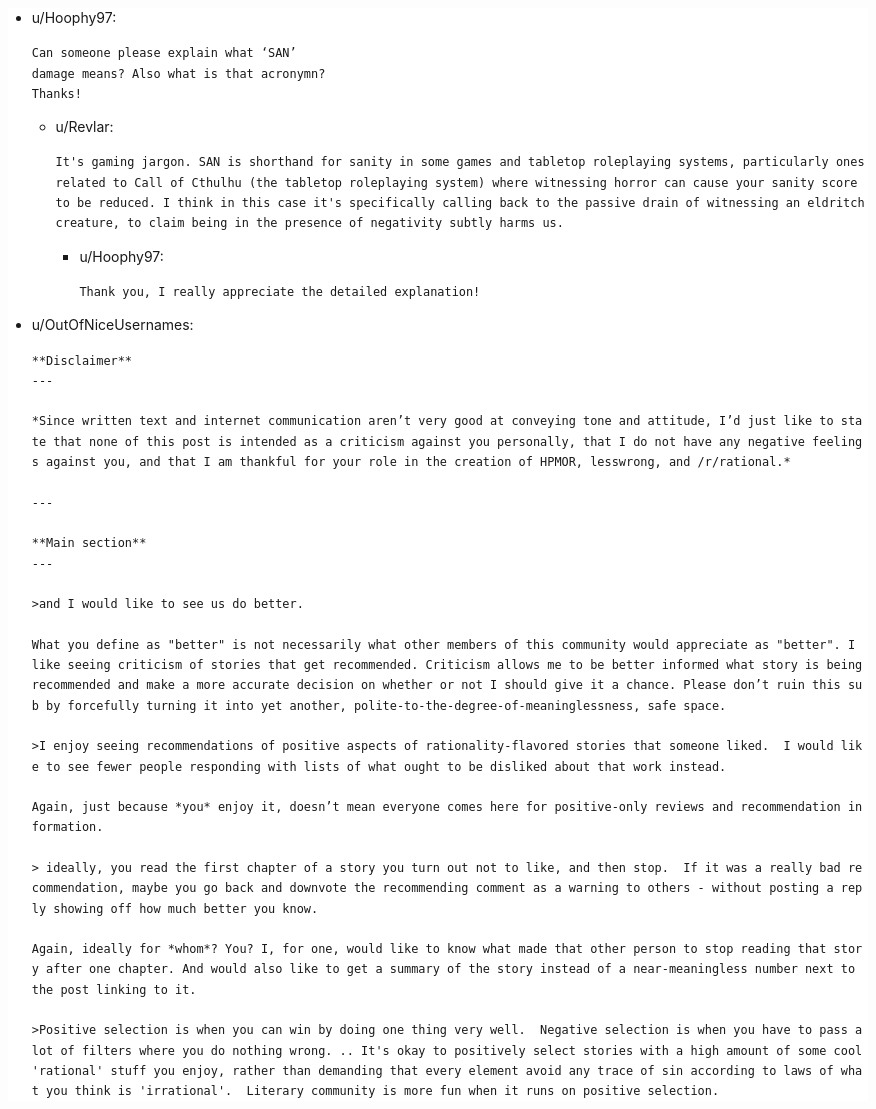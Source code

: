 - u/Hoophy97:
  ```
  Can someone please explain what ‘SAN’ 
  damage means? Also what is that acronymn?
  Thanks!
  ```

  - u/Revlar:
    ```
    It's gaming jargon. SAN is shorthand for sanity in some games and tabletop roleplaying systems, particularly ones related to Call of Cthulhu (the tabletop roleplaying system) where witnessing horror can cause your sanity score to be reduced. I think in this case it's specifically calling back to the passive drain of witnessing an eldritch creature, to claim being in the presence of negativity subtly harms us.
    ```

    - u/Hoophy97:
      ```
      Thank you, I really appreciate the detailed explanation!
      ```

- u/OutOfNiceUsernames:
  ```
  **Disclaimer**
  ---

  *Since written text and internet communication aren’t very good at conveying tone and attitude, I’d just like to state that none of this post is intended as a criticism against you personally, that I do not have any negative feelings against you, and that I am thankful for your role in the creation of HPMOR, lesswrong, and /r/rational.*

  ---

  **Main section**
  ---

  >and I would like to see us do better.

  What you define as "better" is not necessarily what other members of this community would appreciate as "better". I like seeing criticism of stories that get recommended. Criticism allows me to be better informed what story is being recommended and make a more accurate decision on whether or not I should give it a chance. Please don’t ruin this sub by forcefully turning it into yet another, polite-to-the-degree-of-meaninglessness, safe space.

  >I enjoy seeing recommendations of positive aspects of rationality-flavored stories that someone liked.  I would like to see fewer people responding with lists of what ought to be disliked about that work instead.

  Again, just because *you* enjoy it, doesn’t mean everyone comes here for positive-only reviews and recommendation information.

  > ideally, you read the first chapter of a story you turn out not to like, and then stop.  If it was a really bad recommendation, maybe you go back and downvote the recommending comment as a warning to others - without posting a reply showing off how much better you know.  

  Again, ideally for *whom*? You? I, for one, would like to know what made that other person to stop reading that story after one chapter. And would also like to get a summary of the story instead of a near-meaningless number next to the post linking to it.

  >Positive selection is when you can win by doing one thing very well.  Negative selection is when you have to pass a lot of filters where you do nothing wrong. .. It's okay to positively select stories with a high amount of some cool 'rational' stuff you enjoy, rather than demanding that every element avoid any trace of sin according to laws of what you think is 'irrational'.  Literary community is more fun when it runs on positive selection.

  ```
